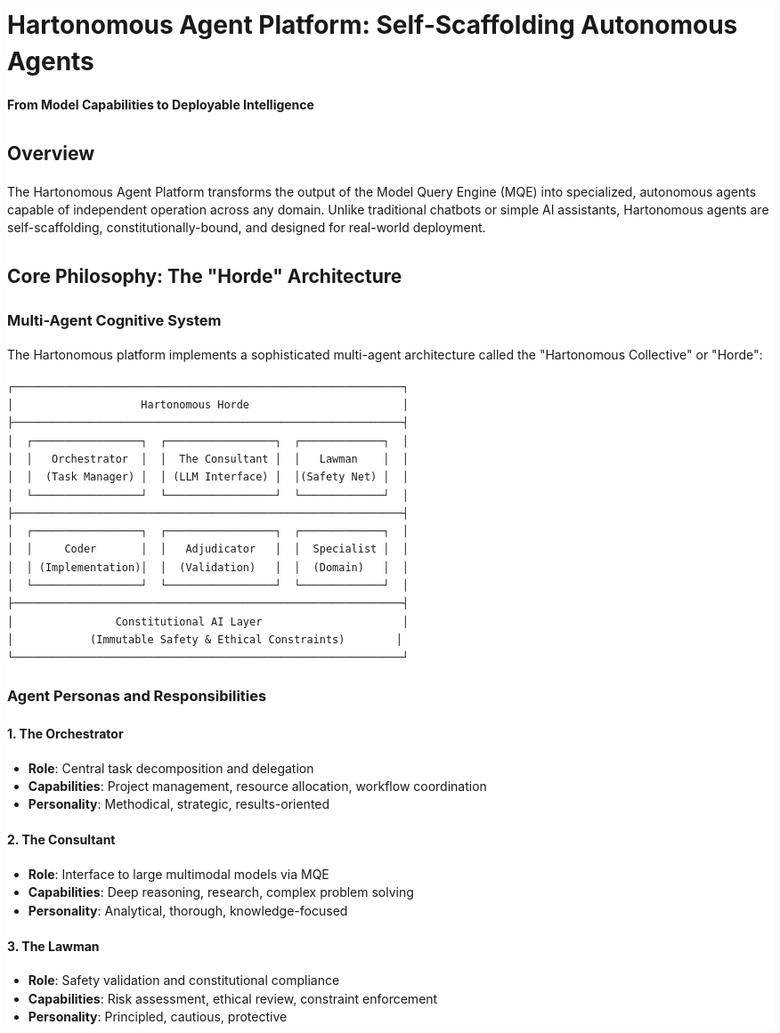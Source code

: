 # Hartonomous Agent Platform: Self-Scaffolding Autonomous Agents

**From Model Capabilities to Deployable Intelligence**

## Overview

The Hartonomous Agent Platform transforms the output of the Model Query Engine (MQE) into specialized, autonomous agents capable of independent operation across any domain. Unlike traditional chatbots or simple AI assistants, Hartonomous agents are self-scaffolding, constitutionally-bound, and designed for real-world deployment.

## Core Philosophy: The "Horde" Architecture

### **Multi-Agent Cognitive System**
The Hartonomous platform implements a sophisticated multi-agent architecture called the "Hartonomous Collective" or "Horde":

```
┌─────────────────────────────────────────────────────────────┐
│                    Hartonomous Horde                        │
├─────────────────────────────────────────────────────────────┤
│  ┌─────────────────┐  ┌─────────────────┐  ┌─────────────┐  │
│  │   Orchestrator  │  │  The Consultant │  │   Lawman    │  │
│  │  (Task Manager) │  │ (LLM Interface) │  │(Safety Net) │  │
│  └─────────────────┘  └─────────────────┘  └─────────────┘  │
├─────────────────────────────────────────────────────────────┤
│  ┌─────────────────┐  ┌─────────────────┐  ┌─────────────┐  │
│  │     Coder       │  │   Adjudicator   │  │  Specialist │  │
│  │ (Implementation)│  │  (Validation)   │  │  (Domain)   │  │
│  └─────────────────┘  └─────────────────┘  └─────────────┘  │
├─────────────────────────────────────────────────────────────┤
│                Constitutional AI Layer                      │
│            (Immutable Safety & Ethical Constraints)        │
└─────────────────────────────────────────────────────────────┘
```

### **Agent Personas and Responsibilities**

#### **1. The Orchestrator**
- **Role**: Central task decomposition and delegation
- **Capabilities**: Project management, resource allocation, workflow coordination
- **Personality**: Methodical, strategic, results-oriented

#### **2. The Consultant**
- **Role**: Interface to large multimodal models via MQE
- **Capabilities**: Deep reasoning, research, complex problem solving
- **Personality**: Analytical, thorough, knowledge-focused

#### **3. The Lawman**
- **Role**: Safety validation and constitutional compliance
- **Capabilities**: Risk assessment, ethical review, constraint enforcement
- **Personality**: Principled, cautious, protective
